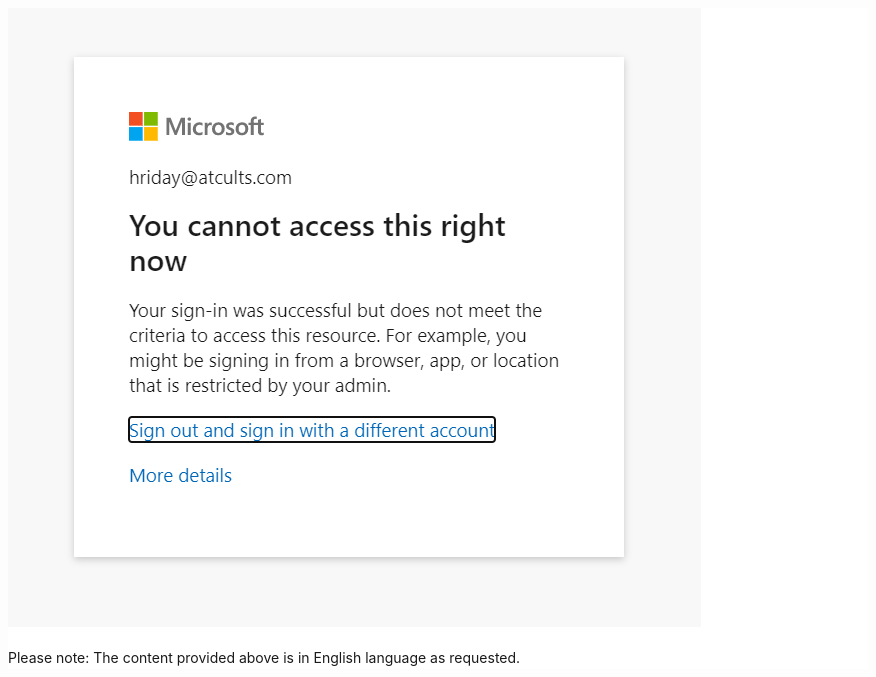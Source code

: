 ![Example SVG](./media/Picture7.png)

Please note: The content provided above is in English language as requested.